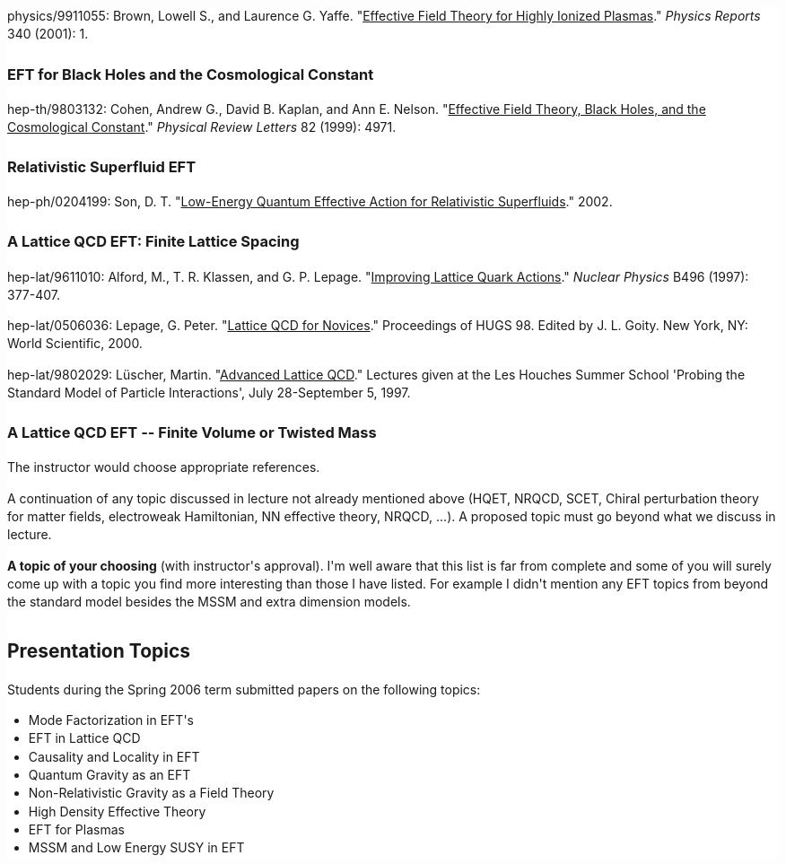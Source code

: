 physics/9911055: Brown, Lowell S., and Laurence G. Yaffe. "[Effective Field Theory for Highly Ionized Plasmas](http://de.arxiv.org/abs/physics/9911055)." _Physics Reports_ 340 (2001): 1.

### EFT for Black Holes and the Cosmological Constant

hep-th/9803132: Cohen, Andrew G., David B. Kaplan, and Ann E. Nelson. "[Effective Field Theory, Black Holes, and the Cosmological Constant](http://de.arxiv.org/abs/hep-th/9803132)." _Physical Review Letters_ 82 (1999): 4971.

### Relativistic Superfluid EFT

hep-ph/0204199: Son, D. T. "[Low-Energy Quantum Effective Action for Relativistic Superfluids](http://de.arxiv.org/abs/hep-ph/0204199)." 2002.

### A Lattice QCD EFT: Finite Lattice Spacing

hep-lat/9611010: Alford, M., T. R. Klassen, and G. P. Lepage. "[Improving Lattice Quark Actions](http://de.arxiv.org/abs/hep-lat/9611010)." _Nuclear Physics_ B496 (1997): 377-407.

hep-lat/0506036: Lepage, G. Peter. "[Lattice QCD for Novices](http://de.arxiv.org/abs/hep-lat/0506036)." Proceedings of HUGS 98. Edited by J. L. Goity. New York, NY: World Scientific, 2000.

hep-lat/9802029: Lüscher, Martin. "[Advanced Lattice QCD](http://de.arxiv.org/abs/hep-lat/9802029)." Lectures given at the Les Houches Summer School 'Probing the Standard Model of Particle Interactions', July 28-September 5, 1997.

### A Lattice QCD EFT -- Finite Volume or Twisted Mass

The instructor would choose appropriate references.

A continuation of any topic discussed in lecture not already mentioned above (HQET, NRQCD, SCET, Chiral perturbation theory for matter fields, electroweak Hamiltonian, NN effective theory, NRQCD, ...). A proposed topic must go beyond what we discuss in lecture.

**A topic of your choosing** (with instructor's approval). I'm well aware that this list is far from complete and some of you will surely come up with a topic you find more interesting than those I have listed. For example I didn't mention any EFT topics from beyond the standard model besides the MSSM and extra dimension models.

Presentation Topics
-------------------

Students during the Spring 2006 term submitted papers on the following topics:

*   Mode Factorization in EFT's
*   EFT in Lattice QCD
*   Causality and Locality in EFT
*   Quantum Gravity as an EFT
*   Non-Relativistic Gravity as a Field Theory
*   High Density Effective Theory
*   EFT for Plasmas
*   MSSM and Low Energy SUSY in EFT